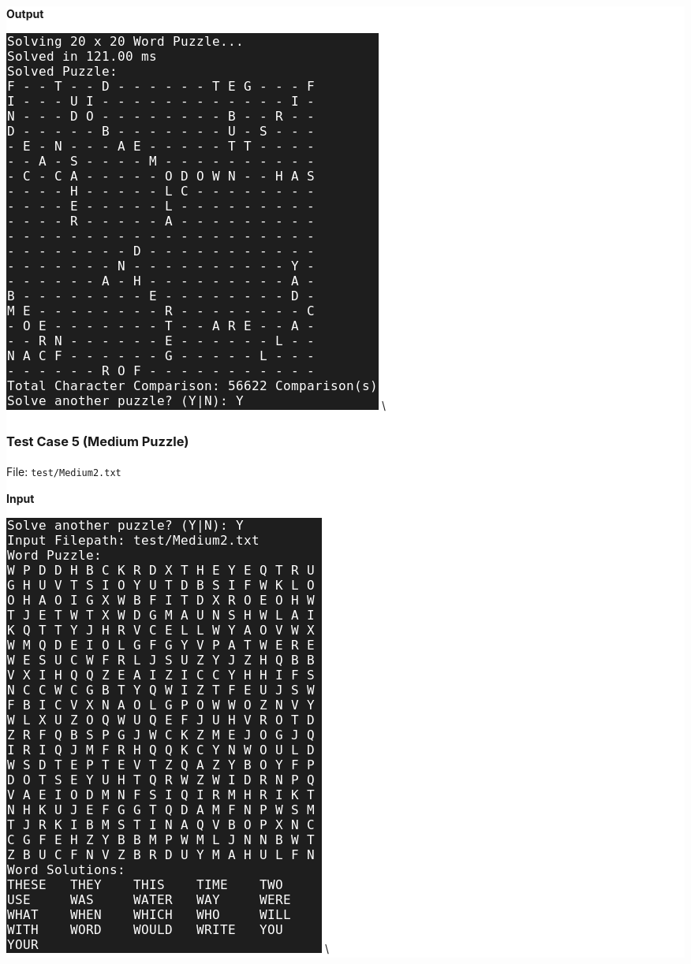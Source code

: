 **Output**

![Output Test Case 4](./images/Medium1-2.png)
\ 

### Test Case 5 (Medium Puzzle)

File: `test/Medium2.txt`

**Input**

![Input Test Case 5](./images/Medium2-1.png)
\ 